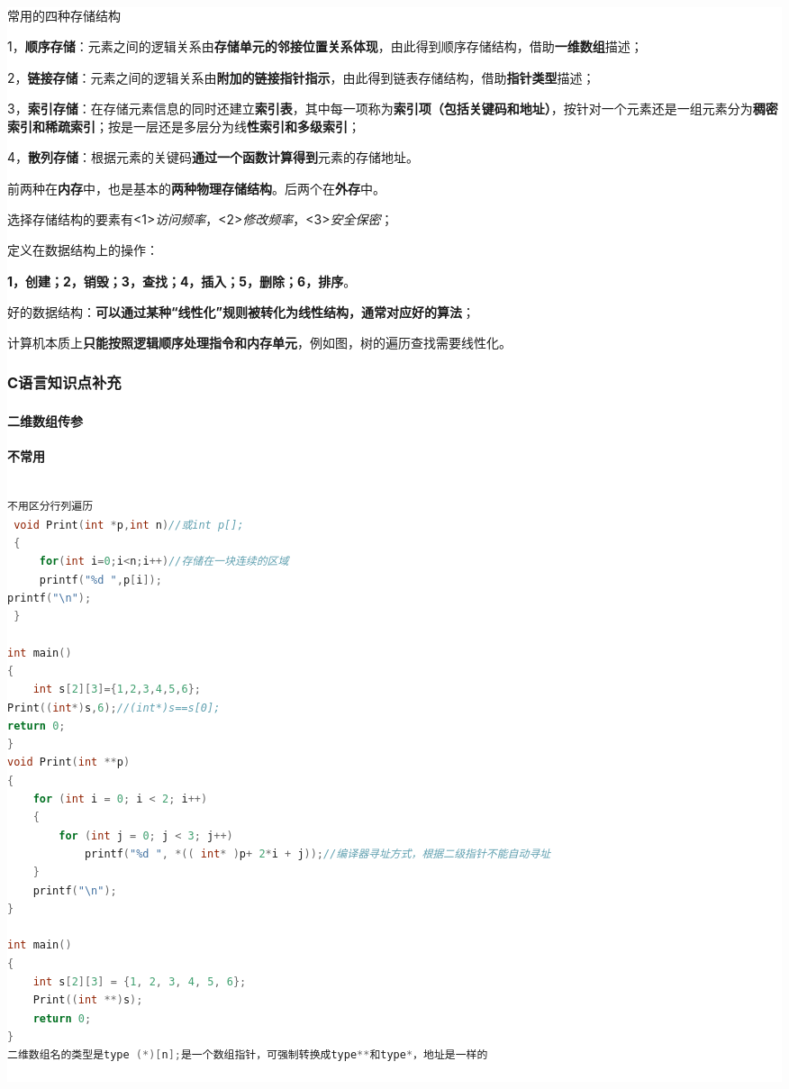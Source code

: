 常用的四种存储结构

1，**顺序存储**：元素之间的逻辑关系由**存储单元的邻接位置关系体现**，由此得到顺序存储结构，借助**一维数组**描述；

2，**链接存储**：元素之间的逻辑关系由**附加的链接指针指示**，由此得到链表存储结构，借助**指针类型**描述；

3，**索引存储**：在存储元素信息的同时还建立**索引表**，其中每一项称为**索引项（包括关键码和地址）**，按针对一个元素还是一组元素分为**稠密索引和稀疏索引**；按是一层还是多层分为线**性索引和多级索引**；

4，**散列存储**：根据元素的关键码**通过一个函数计算得到**元素的存储地址。

前两种在**内存**中，也是基本的**两种物理存储结构**。后两个在**外存**中。

选择存储结构的要素有<1>*访问频率*，<2>*修改频率*，<3>*安全保密*；

定义在数据结构上的操作：

**1，创建；2，销毁；3，查找；4，插入；5，删除；6，排序**。

好的数据结构：**可以通过某种“线性化”规则被转化为线性结构，通常对应好的算法**；

计算机本质上**只能按照逻辑顺序处理指令和内存单元**，例如图，树的遍历查找需要线性化。

### C语言知识点补充

#### 二维数组传参

**不常用**

```cpp

不用区分行列遍历
 void Print(int *p,int n)//或int p[];
 {
     for(int i=0;i<n;i++)//存储在一块连续的区域
     printf("%d ",p[i]);
printf("\n");
 }

int main()
{
    int s[2][3]={1,2,3,4,5,6};
Print((int*)s,6);//(int*)s==s[0];
return 0;
}
void Print(int **p)
{
    for (int i = 0; i < 2; i++)
    {
        for (int j = 0; j < 3; j++)
            printf("%d ", *(( int* )p+ 2*i + j));//编译器寻址方式，根据二级指针不能自动寻址
    }
    printf("\n");
}

int main()
{
    int s[2][3] = {1, 2, 3, 4, 5, 6};
    Print((int **)s);
    return 0;
}
二维数组名的类型是type (*)[n];是一个数组指针，可强制转换成type**和type*，地址是一样的
 
```

